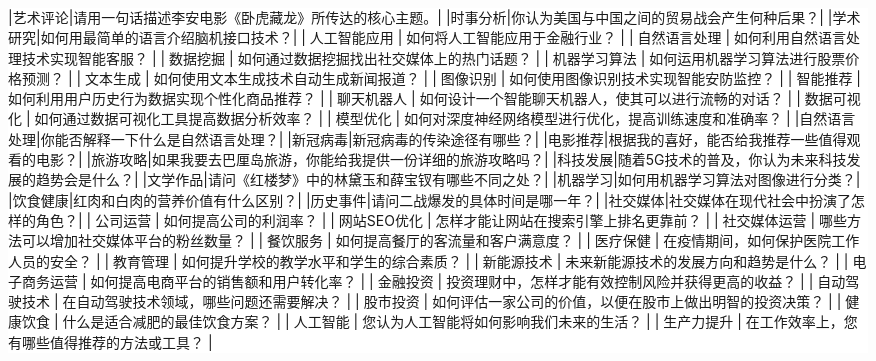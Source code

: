 |艺术评论|请用一句话描述李安电影《卧虎藏龙》所传达的核心主题。|
|时事分析|你认为美国与中国之间的贸易战会产生何种后果？|
|学术研究|如何用最简单的语言介绍脑机接口技术？|
| 人工智能应用 | 如何将人工智能应用于金融行业？ |
| 自然语言处理 | 如何利用自然语言处理技术实现智能客服？ |
| 数据挖掘 | 如何通过数据挖掘找出社交媒体上的热门话题？ |
| 机器学习算法 | 如何运用机器学习算法进行股票价格预测？ |
| 文本生成 | 如何使用文本生成技术自动生成新闻报道？ |
| 图像识别 | 如何使用图像识别技术实现智能安防监控？ |
| 智能推荐 | 如何利用用户历史行为数据实现个性化商品推荐？ |
| 聊天机器人 | 如何设计一个智能聊天机器人，使其可以进行流畅的对话？ |
| 数据可视化 | 如何通过数据可视化工具提高数据分析效率？ |
| 模型优化 | 如何对深度神经网络模型进行优化，提高训练速度和准确率？ |
|自然语言处理|你能否解释一下什么是自然语言处理？|
|新冠病毒|新冠病毒的传染途径有哪些？|
|电影推荐|根据我的喜好，能否给我推荐一些值得观看的电影？|
|旅游攻略|如果我要去巴厘岛旅游，你能给我提供一份详细的旅游攻略吗？|
|科技发展|随着5G技术的普及，你认为未来科技发展的趋势会是什么？|
|文学作品|请问《红楼梦》中的林黛玉和薛宝钗有哪些不同之处？|
|机器学习|如何用机器学习算法对图像进行分类？|
|饮食健康|红肉和白肉的营养价值有什么区别？|
|历史事件|请问二战爆发的具体时间是哪一年？|
|社交媒体|社交媒体在现代社会中扮演了怎样的角色？|
| 公司运营                                 | 如何提高公司的利润率？                                         |
| 网站SEO优化                              | 怎样才能让网站在搜索引擎上排名更靠前？                           |
| 社交媒体运营                             | 哪些方法可以增加社交媒体平台的粉丝数量？                       |
| 餐饮服务                                 | 如何提高餐厅的客流量和客户满意度？                             |
| 医疗保健                                 | 在疫情期间，如何保护医院工作人员的安全？                       |
| 教育管理                                 | 如何提升学校的教学水平和学生的综合素质？                       |
| 新能源技术                               | 未来新能源技术的发展方向和趋势是什么？                         |
| 电子商务运营                             | 如何提高电商平台的销售额和用户转化率？                         |
| 金融投资                                 | 投资理财中，怎样才能有效控制风险并获得更高的收益？             |
| 自动驾驶技术                             | 在自动驾驶技术领域，哪些问题还需要解决？                       |
| 股市投资 | 如何评估一家公司的价值，以便在股市上做出明智的投资决策？ |
| 健康饮食 | 什么是适合减肥的最佳饮食方案？ |
| 人工智能 | 您认为人工智能将如何影响我们未来的生活？ |
| 生产力提升 | 在工作效率上，您有哪些值得推荐的方法或工具？ |